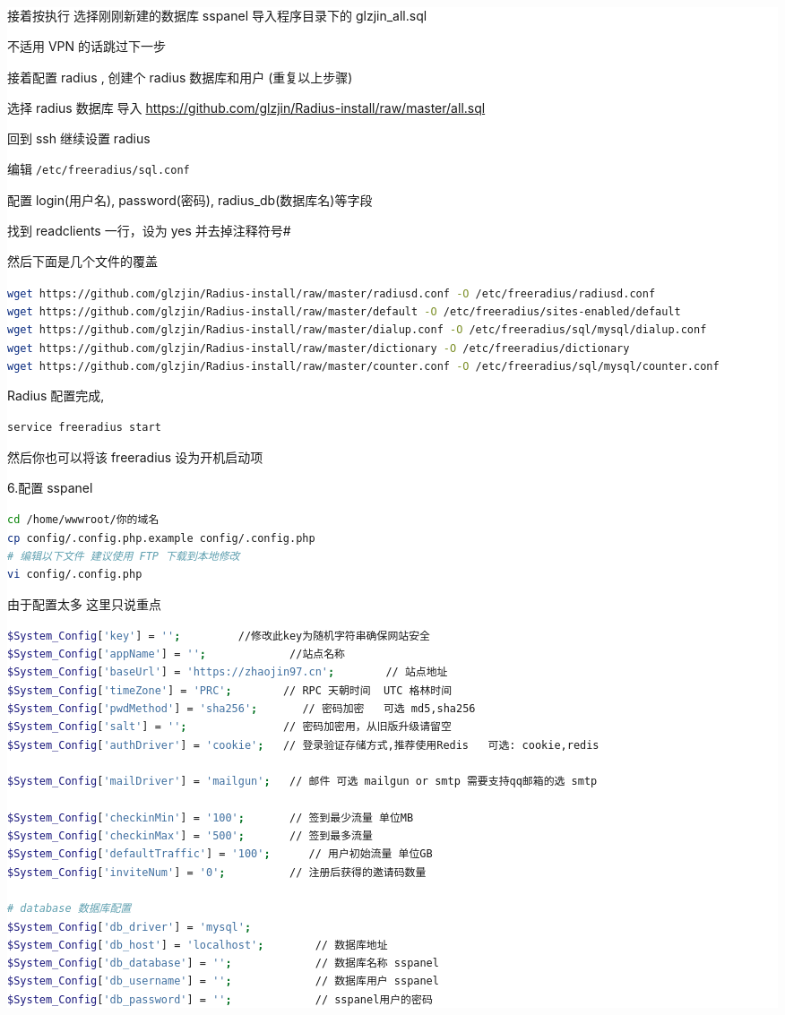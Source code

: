 接着按执行 选择刚刚新建的数据库 sspanel 导入程序目录下的 glzjin_all.sql

不适用 VPN 的话跳过下一步



接着配置 radius , 创建个 radius 数据库和用户 (重复以上步骤)

选择 radius 数据库 导入 https://github.com/glzjin/Radius-install/raw/master/all.sql

回到 ssh 继续设置 radius

编辑 `/etc/freeradius/sql.conf`

配置 login(用户名), password(密码), radius_db(数据库名)等字段

找到 readclients 一行，设为 yes 并去掉注释符号#

然后下面是几个文件的覆盖

```sh
wget https://github.com/glzjin/Radius-install/raw/master/radiusd.conf -O /etc/freeradius/radiusd.conf
wget https://github.com/glzjin/Radius-install/raw/master/default -O /etc/freeradius/sites-enabled/default
wget https://github.com/glzjin/Radius-install/raw/master/dialup.conf -O /etc/freeradius/sql/mysql/dialup.conf
wget https://github.com/glzjin/Radius-install/raw/master/dictionary -O /etc/freeradius/dictionary
wget https://github.com/glzjin/Radius-install/raw/master/counter.conf -O /etc/freeradius/sql/mysql/counter.conf
```

Radius 配置完成,

```
service freeradius start
```

然后你也可以将该 freeradius 设为开机启动项

6.配置 sspanel

```sh
cd /home/wwwroot/你的域名
cp config/.config.php.example config/.config.php
# 编辑以下文件 建议使用 FTP 下载到本地修改
vi config/.config.php
```

由于配置太多 这里只说重点

```sh
$System_Config['key'] = '';			//修改此key为随机字符串确保网站安全
$System_Config['appName'] = '';             //站点名称
$System_Config['baseUrl'] = 'https://zhaojin97.cn';        // 站点地址
$System_Config['timeZone'] = 'PRC';        // RPC 天朝时间  UTC 格林时间
$System_Config['pwdMethod'] = 'sha256';       // 密码加密   可选 md5,sha256
$System_Config['salt'] = '';               // 密码加密用，从旧版升级请留空
$System_Config['authDriver'] = 'cookie';   // 登录验证存储方式,推荐使用Redis   可选: cookie,redis

$System_Config['mailDriver'] = 'mailgun';   // 邮件 可选 mailgun or smtp 需要支持qq邮箱的选 smtp

$System_Config['checkinMin'] = '100';       // 签到最少流量 单位MB
$System_Config['checkinMax'] = '500';       // 签到最多流量
$System_Config['defaultTraffic'] = '100';      // 用户初始流量 单位GB
$System_Config['inviteNum'] = '0';			// 注册后获得的邀请码数量

# database 数据库配置
$System_Config['db_driver'] = 'mysql';
$System_Config['db_host'] = 'localhost';		// 数据库地址
$System_Config['db_database'] = '';				// 数据库名称 sspanel
$System_Config['db_username'] = '';				// 数据库用户 sspanel
$System_Config['db_password'] = '';				// sspanel用户的密码
```